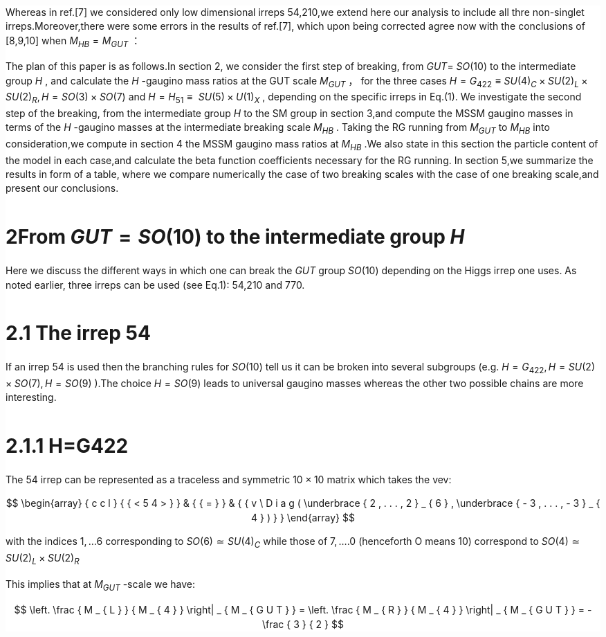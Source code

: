 Whereas in ref.[7] we considered only low dimensional irreps 54,210,we extend here our analysis to include all thre non-singlet irreps.Moreover,there were some errors in the results of ref.[7], which upon being corrected agree now with the conclusions of [8,9,10] when $M _ { H B } = M _ { G U T }$ ：

The plan of this paper is as follows.In section 2, we consider the first step of breaking, from $G U T =$ $S O ( 1 0 )$ to the intermediate group $H$ , and calculate the $H$ -gaugino mass ratios at the GUT scale $M _ { G U T }$ ， for the three cases $H = G _ { 4 2 2 } \equiv S U ( 4 ) _ { C } \times S U ( 2 ) _ { L } \times S U ( 2 ) _ { R } , H = S O ( 3 ) \times S O ( 7 )$ and $H = H _ { 5 1 } \equiv { }$ $S U ( 5 ) \times U ( 1 ) _ { X }$ , depending on the specific irreps in Eq.(1). We investigate the second step of the breaking, from the intermediate group $H$ to the SM group in section 3,and compute the MSSM gaugino masses in terms of the $H$ -gaugino masses at the intermediate breaking scale $M _ { H B }$ . Taking the RG running from $M _ { G U T }$ to $M _ { H B }$ into consideration,we compute in section 4 the MSSM gaugino mass ratios at $M _ { H B }$ .We also state in this section the particle content of the model in each case,and calculate the beta function coefficients necessary for the RG running. In section 5,we summarize the results in form of a table, where we compare numerically the case of two breaking scales with the case of one breaking scale,and present our conclusions.

# 2From $G U T = S O ( 1 0 )$ to the intermediate group $H$

Here we discuss the different ways in which one can break the $G U T$ group $S O ( 1 0 )$ depending on the Higgs irrep one uses. As noted earlier, three irreps can be used (see Eq.1): 54,210 and 770.

# 2.1 The irrep 54

If an irrep 54 is used then the branching rules for $S O ( 1 0 )$ tell us it can be broken into several subgroups (e.g. $H = G _ { 4 2 2 } , H = S U ( 2 ) \times S O ( 7 ) , H = S O ( 9 )$ ).The choice $H = S O ( 9 )$ leads to universal gaugino masses whereas the other two possible chains are more interesting.

# 2.1.1 H=G422

The 54 irrep can be represented as a traceless and symmetric $1 0 \times 1 0$ matrix which takes the vev:

$$
\begin{array} { c c l } { { < 5 4 > } } & { { = } } & { { v \ D i a g ( \underbrace { 2 , . . . , 2 } _ { 6 } , \underbrace { - 3 , . . . , - 3 } _ { 4 } ) } } \end{array}
$$

with the indices $1 , \ldots 6$ corresponding to $S O ( 6 ) \simeq S U ( 4 ) _ { C }$ while those of $7 , \ldots . 0$ (henceforth O means 10) correspond to $S O ( 4 ) \simeq S U ( 2 ) _ { L } \times S U ( 2 ) _ { R }$

This implies that at $M _ { G U T }$ -scale we have:

$$
\left. \frac { M _ { L } } { M _ { 4 } } \right| _ { M _ { G U T } } = \left. \frac { M _ { R } } { M _ { 4 } } \right| _ { M _ { G U T } } = - \frac { 3 } { 2 }
$$
